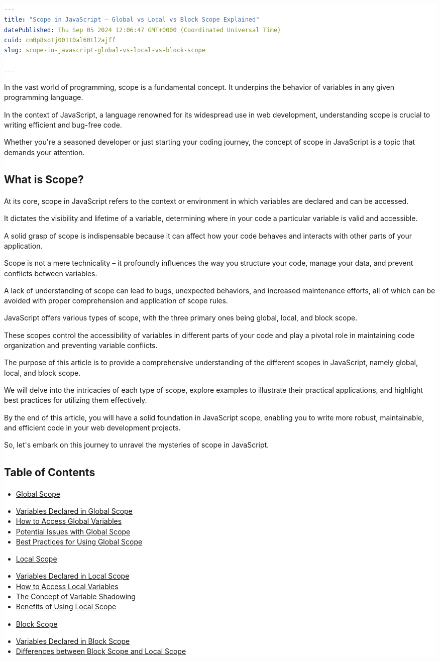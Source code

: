 ```yaml
---
title: "Scope in JavaScript – Global vs Local vs Block Scope Explained"
datePublished: Thu Sep 05 2024 12:06:47 GMT+0000 (Coordinated Universal Time)
cuid: cm0p8sotj001t0al60tl2ajff
slug: scope-in-javascript-global-vs-local-vs-block-scope

---
```


In the vast world of programming, scope is a fundamental concept. It underpins the behavior of variables in any given programming language.

In the context of JavaScript, a language renowned for its widespread use in web development, understanding scope is crucial to writing efficient and bug-free code.

Whether you're a seasoned developer or just starting your coding journey, the concept of scope in JavaScript is a topic that demands your attention.

## What is Scope?

At its core, scope in JavaScript refers to the context or environment in which variables are declared and can be accessed.

It dictates the visibility and lifetime of a variable, determining where in your code a particular variable is valid and accessible.

A solid grasp of scope is indispensable because it can affect how your code behaves and interacts with other parts of your application.

Scope is not a mere technicality – it profoundly influences the way you structure your code, manage your data, and prevent conflicts between variables.

A lack of understanding of scope can lead to bugs, unexpected behaviors, and increased maintenance efforts, all of which can be avoided with proper comprehension and application of scope rules.

JavaScript offers various types of scope, with the three primary ones being global, local, and block scope.

These scopes control the accessibility of variables in different parts of your code and play a pivotal role in maintaining code organization and preventing variable conflicts.

The purpose of this article is to provide a comprehensive understanding of the different scopes in JavaScript, namely global, local, and block scope.

We will delve into the intricacies of each type of scope, explore examples to illustrate their practical applications, and highlight best practices for utilizing them effectively.

By the end of this article, you will have a solid foundation in JavaScript scope, enabling you to write more robust, maintainable, and efficient code in your web development projects.

So, let's embark on this journey to unravel the mysteries of scope in JavaScript.

## Table of Contents

* [Global Scope](#heading-global-scope)  
- [Variables Declared in Global Scope](#heading-variables-declared-in-global-scope)  
- [How to Access Global Variables](#heading-how-to-access-global-variables)  
- [Potential Issues with Global Scope](#heading-potential-issues-with-global-scope)  
- [Best Practices for Using Global Scope](#heading-best-practices-for-using-global-scope)
* [Local Scope](#heading-local-scope)  
- [Variables Declared in Local Scope](#heading-variables-declared-in-local-scope)  
- [How to Access Local Variables](#heading-how-to-access-local-variables)  
- [The Concept of Variable Shadowing](#heading-the-concept-of-variable-shadowing)  
- [Benefits of Using Local Scope](#heading-benefits-of-using-local-scope)
* [Block Scope](#heading-block-scope)  
- [Variables Declared in Block Scope](#heading-variables-declared-in-block-scope)  
- [Differences between Block Scope and Local Scope](#heading-differences-between-block-scope-and-local-scope)  